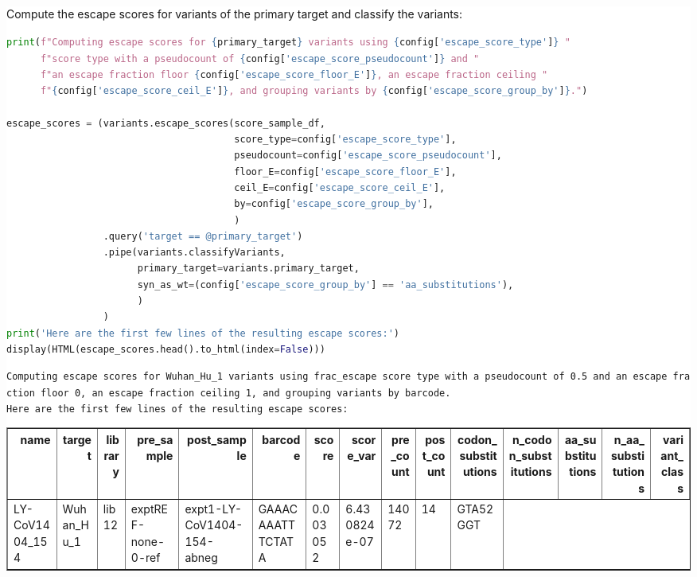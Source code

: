 
Compute the escape scores for variants of the primary target and classify the variants:


```python
print(f"Computing escape scores for {primary_target} variants using {config['escape_score_type']} "
      f"score type with a pseudocount of {config['escape_score_pseudocount']} and "
      f"an escape fraction floor {config['escape_score_floor_E']}, an escape fraction ceiling "
      f"{config['escape_score_ceil_E']}, and grouping variants by {config['escape_score_group_by']}.")

escape_scores = (variants.escape_scores(score_sample_df,
                                        score_type=config['escape_score_type'],
                                        pseudocount=config['escape_score_pseudocount'],
                                        floor_E=config['escape_score_floor_E'],
                                        ceil_E=config['escape_score_ceil_E'],
                                        by=config['escape_score_group_by'],
                                        )
                 .query('target == @primary_target')
                 .pipe(variants.classifyVariants,
                       primary_target=variants.primary_target,
                       syn_as_wt=(config['escape_score_group_by'] == 'aa_substitutions'),
                       )
                 )
print('Here are the first few lines of the resulting escape scores:')
display(HTML(escape_scores.head().to_html(index=False)))
```

    Computing escape scores for Wuhan_Hu_1 variants using frac_escape score type with a pseudocount of 0.5 and an escape fraction floor 0, an escape fraction ceiling 1, and grouping variants by barcode.
    Here are the first few lines of the resulting escape scores:



<table border="1" class="dataframe">
  <thead>
    <tr style="text-align: right;">
      <th>name</th>
      <th>target</th>
      <th>library</th>
      <th>pre_sample</th>
      <th>post_sample</th>
      <th>barcode</th>
      <th>score</th>
      <th>score_var</th>
      <th>pre_count</th>
      <th>post_count</th>
      <th>codon_substitutions</th>
      <th>n_codon_substitutions</th>
      <th>aa_substitutions</th>
      <th>n_aa_substitutions</th>
      <th>variant_class</th>
    </tr>
  </thead>
  <tbody>
    <tr>
      <td>LY-CoV1404_154</td>
      <td>Wuhan_Hu_1</td>
      <td>lib12</td>
      <td>exptREF-none-0-ref</td>
      <td>expt1-LY-CoV1404-154-abneg</td>
      <td>GAAACAAATTTCTATA</td>
      <td>0.003052</td>
      <td>6.430824e-07</td>
      <td>14072</td>
      <td>14</td>
      <td>GTA52GGT</td>